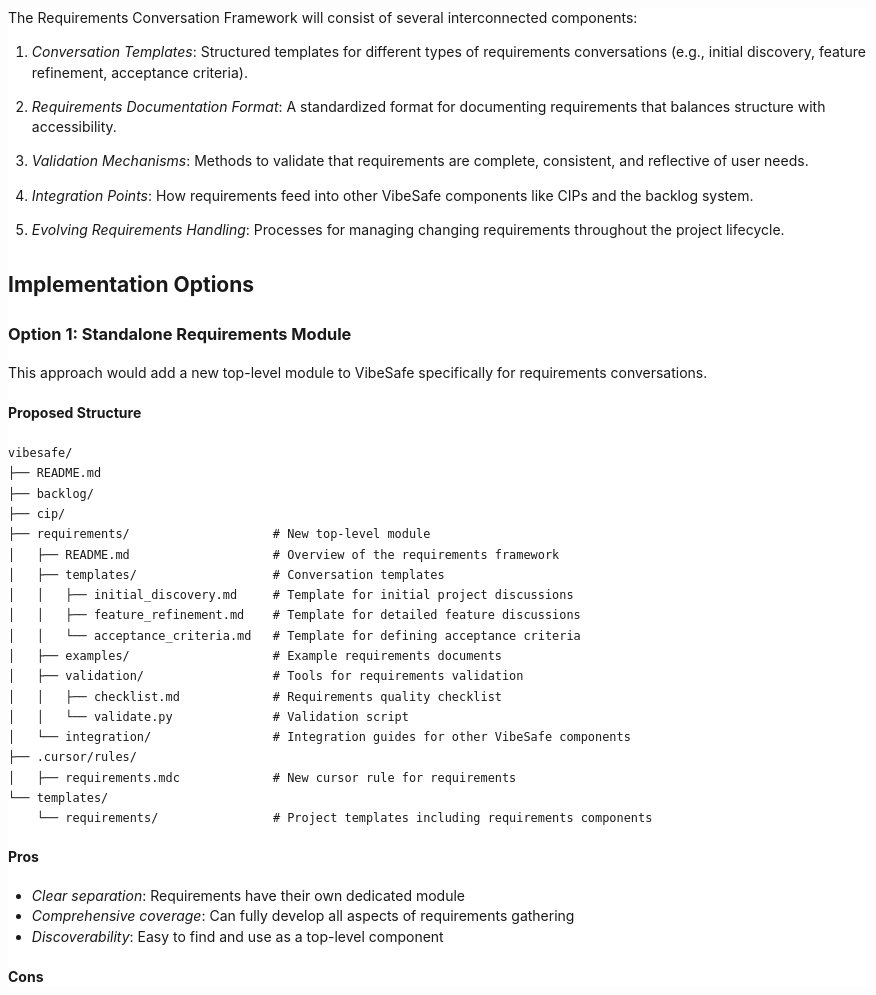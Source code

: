 The Requirements Conversation Framework will consist of several interconnected components:

1. *Conversation Templates*: Structured templates for different types of requirements conversations (e.g., initial discovery, feature refinement, acceptance criteria).

2. *Requirements Documentation Format*: A standardized format for documenting requirements that balances structure with accessibility.

3. *Validation Mechanisms*: Methods to validate that requirements are complete, consistent, and reflective of user needs.

4. *Integration Points*: How requirements feed into other VibeSafe components like CIPs and the backlog system.

5. *Evolving Requirements Handling*: Processes for managing changing requirements throughout the project lifecycle.

## Implementation Options

### Option 1: Standalone Requirements Module

This approach would add a new top-level module to VibeSafe specifically for requirements conversations.

#### Proposed Structure

```
vibesafe/
├── README.md
├── backlog/
├── cip/
├── requirements/                    # New top-level module
│   ├── README.md                    # Overview of the requirements framework
│   ├── templates/                   # Conversation templates
│   │   ├── initial_discovery.md     # Template for initial project discussions
│   │   ├── feature_refinement.md    # Template for detailed feature discussions
│   │   └── acceptance_criteria.md   # Template for defining acceptance criteria
│   ├── examples/                    # Example requirements documents
│   ├── validation/                  # Tools for requirements validation
│   │   ├── checklist.md             # Requirements quality checklist
│   │   └── validate.py              # Validation script
│   └── integration/                 # Integration guides for other VibeSafe components
├── .cursor/rules/
│   ├── requirements.mdc             # New cursor rule for requirements
└── templates/
    └── requirements/                # Project templates including requirements components
```

#### Pros

- *Clear separation*: Requirements have their own dedicated module
- *Comprehensive coverage*: Can fully develop all aspects of requirements gathering
- *Discoverability*: Easy to find and use as a top-level component

#### Cons
